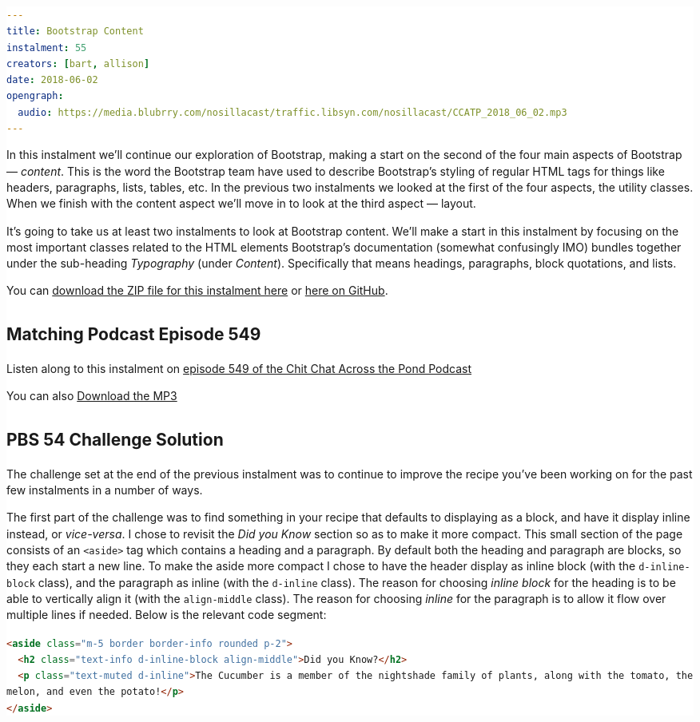 ```yaml
---
title: Bootstrap Content
instalment: 55
creators: [bart, allison]
date: 2018-06-02
opengraph:
  audio: https://media.blubrry.com/nosillacast/traffic.libsyn.com/nosillacast/CCATP_2018_06_02.mp3
---
```


In this instalment we’ll continue our exploration of Bootstrap, making a start on the second of the four main aspects of Bootstrap — _content_. This is the word the Bootstrap team have used to describe Bootstrap’s styling of regular HTML tags for things like headers, paragraphs, lists, tables, etc. In the previous two instalments we looked at the first of the four aspects, the utility classes. When we finish with the content aspect we’ll move in to look at the third aspect — layout.

It’s going to take us at least two instalments to look at Bootstrap content. We’ll make a start in this instalment by focusing on the most important classes related to the HTML elements Bootstrap’s documentation (somewhat confusingly IMO) bundles together under the sub-heading _Typography_ (under _Content_). Specifically that means headings, paragraphs, block quotations, and lists.

You can [download the ZIP file for this instalment here](https://www.bartbusschots.ie/s/wp-content/uploads/2018/06/pbs55.zip) or [here on GitHub](https://cdn.jsdelivr.net/gh/bbusschots/pbs-resources/instalmentZips/pbs55.zip).

## Matching Podcast Episode 549

Listen along to this instalment on [episode 549 of the Chit Chat Across the Pond Podcast](https://www.podfeet.com/blog/2018/06/ccatp-549/)

<audio controls src="https://media.blubrry.com/nosillacast/traffic.libsyn.com/nosillacast/CCATP_2018_06_02.mp3">Your browser does not support HTML 5 audio 🙁</audio>

You can also <a href="https://media.blubrry.com/nosillacast/traffic.libsyn.com/nosillacast/CCATP_2018_06_02.mp3?autoplay=0&loop=0&controls=1" >Download the MP3</a>

## PBS 54 Challenge Solution

The challenge set at the end of the previous instalment was to continue to improve the recipe you’ve been working on for the past few instalments in a number of ways.

The first part of the challenge was to find something in your recipe that defaults to displaying as a block, and have it display inline instead, or _vice-versa_. I chose to revisit the _Did you Know_ section so as to make it more compact. This small section of the page consists of an `<aside>` tag which contains a heading and a paragraph. By default both the heading and paragraph are blocks, so they each start a new line. To make the aside more compact I chose to have the header display as inline block (with the `d-inline-block` class), and the paragraph as inline (with the `d-inline` class). The reason for choosing *inline block* for the heading is to be able to vertically align it (with the `align-middle` class). The reason for choosing *inline* for the paragraph is to allow it flow over multiple lines if needed. Below is the relevant code segment:

```html
<aside class="m-5 border border-info rounded p-2">
  <h2 class="text-info d-inline-block align-middle">Did you Know?</h2>
  <p class="text-muted d-inline">The Cucumber is a member of the nightshade family of plants, along with the tomato, the melon, and even the potato!</p>
</aside>
```
